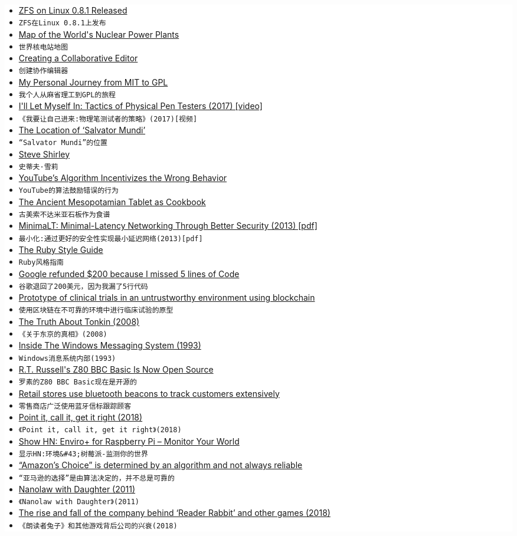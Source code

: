 - [ZFS on Linux 0.8.1 Released](https://github.com/zfsonlinux/zfs/releases/tag/zfs-0.8.1)
- `ZFS在Linux 0.8.1上发布`
- [Map of the World&#39;s Nuclear Power Plants](https://www.carbonbrief.org/mapped-the-worlds-nuclear-power-plants)
- `世界核电站地图`
- [Creating a Collaborative Editor](https://www.pierrehedkvist.com/posts/1-creating-a-collaborative-editor)
- `创建协作编辑器`
- [My Personal Journey from MIT to GPL](https://drewdevault.com/2019/06/13/My-journey-from-MIT-to-GPL.html)
- `我个人从麻省理工到GPL的旅程`
- [I&#39;ll Let Myself In: Tactics of Physical Pen Testers (2017) [video]](https://www.youtube.com/watch?v=rnmcRTnTNC8)
- `《我要让自己进来:物理笔测试者的策略》(2017)[视频]`
- [The Location of ‘Salvator Mundi’](https://news.artnet.com/opinion/kenny-schachter-on-the-missing-salvator-mundi-1565674)
- `“Salvator Mundi”的位置`
- [Steve Shirley](https://en.wikipedia.org/wiki/Steve_Shirley)
- `史蒂夫·雪莉`
- [YouTube’s Algorithm Incentivizes the Wrong Behavior](https://www.nytimes.com/2019/06/14/opinion/youtube-algorithm.html)
- `YouTube的算法鼓励错误的行为`
- [The Ancient Mesopotamian Tablet as Cookbook](https://www.laphamsquarterly.org/roundtable/ancient-mesopotamian-tablet-cookbook)
- `古美索不达米亚石板作为食谱`
- [MinimaLT: Minimal-Latency Networking Through Better Security (2013) [pdf]](https://cr.yp.to/tcpip/minimalt-20131031.pdf)
- `最小化:通过更好的安全性实现最小延迟网络(2013)[pdf]`
- [The Ruby Style Guide](https://rubystyle.guide)
- `Ruby风格指南`
- [Google refunded $200 because I missed 5 lines of Code](https://aswinmohanme.github.io/why-google-refunded-200-because-i-missed-5-lines-of-code.html)
- `谷歌退回了200美元，因为我漏了5行代码`
- [Prototype of clinical trials in an untrustworthy environment using blockchain](https://www.nature.com/articles/s41467-019-08874-y)
- `使用区块链在不可靠的环境中进行临床试验的原型`
- [The Truth About Tonkin (2008)](https://www.usni.org/magazines/naval-history-magazine/2008/february/truth-about-tonkin)
- `《关于东京的真相》(2008)`
- [Inside The Windows Messaging System (1993)](http://www.drdobbs.com/windows/inside-the-windows-messaging-system/184408943)
- `Windows消息系统内部(1993)`
- [R.T. Russell&#39;s Z80 BBC Basic Is Now Open Source](http://cowlark.com/2019-06-14-bbcbasic-opensource/)
- `罗素的Z80 BBC Basic现在是开源的`
- [Retail stores use bluetooth beacons to track customers extensively](https://www.nytimes.com/interactive/2019/06/14/opinion/bluetooth-wireless-tracking-privacy.html)
- `零售商店广泛使用蓝牙信标跟踪顾客`
- [Point it, call it, get it right (2018)](https://www.flightsafetyaustralia.com/2018/01/point-it-call-i)
- `《Point it, call it, get it right》(2018)`
- [Show HN: Enviro&#43; for Raspberry Pi – Monitor Your World](https://shop.pimoroni.com/products/enviro-plus)
- `显示HN:环境&#43;树莓派-监测你的世界`
- [“Amazon’s Choice” is determined by an algorithm and not always reliable](https://www.buzzfeednews.com/article/nicolenguyen/amazons-choice-bad-products)
- `“亚马逊的选择”是由算法决定的，并不总是可靠的`
- [Nanolaw with Daughter (2011)](https://www.ftrain.com/nanolaw)
- `《Nanolaw with Daughter》(2011)`
- [The rise and fall of the company behind ‘Reader Rabbit’ and other games (2018)](https://theoutline.com/post/6293/reader-rabbit-history-the-learning-company-zoombinis-carmen-sandiego?zd=1&amp;zi=bzhzqye6)
- `《朗读者兔子》和其他游戏背后公司的兴衰(2018)`